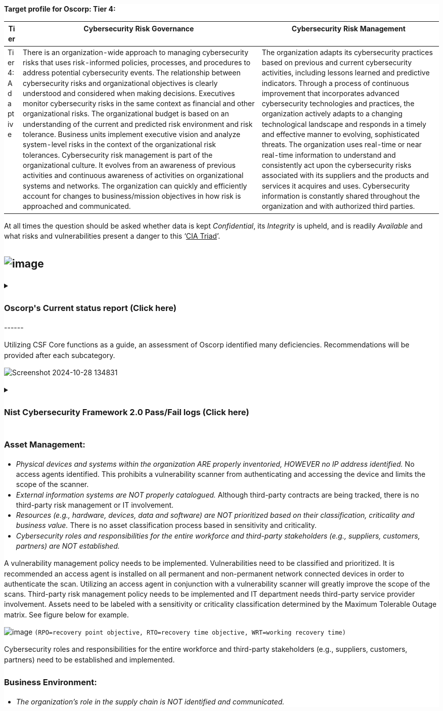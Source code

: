 **Target profile for Oscorp: Tier 4:**

|Tier           | Cybersecurity Risk Governance                                                    | Cybersecurity Risk Management
|---------------|----------------------------------------------------------------------------------|------------------------------
|Tier 4: Adaptive | There is an organization-wide approach to managing cybersecurity risks that uses risk-informed policies, processes, and procedures to address potential cybersecurity events. The relationship between cybersecurity risks and organizational objectives is clearly understood and considered when making decisions. Executives monitor cybersecurity risks in the same context as financial and other organizational risks. The organizational budget is based on an understanding of the current and predicted risk environment and risk tolerance. Business units implement executive vision and analyze system-level risks in the context of the organizational risk tolerances. Cybersecurity risk management is part of the organizational culture. It evolves from an awareness of previous activities and continuous awareness of activities on organizational systems and networks. The organization can quickly and efficiently account for changes to business/mission objectives in how risk is approached and communicated. | The organization adapts its cybersecurity practices based on previous and current cybersecurity activities, including lessons learned and predictive indicators. Through a process of continuous improvement that incorporates advanced cybersecurity technologies and practices, the organization actively adapts to a changing technological landscape and responds in a timely and effective manner to evolving, sophisticated threats. The organization uses real-time or near real-time information to understand and consistently act upon the cybersecurity risks associated with its suppliers and the products and services it acquires and uses. Cybersecurity information is constantly shared throughout the organization and with authorized third parties.

At all times the question should be asked whether data is kept *Confidential*, its *Integrity* is upheld, and is readily *Available* and what risks and vulnerabilities present a danger to this ‘[CIA Triad](https://www.nccoe.nist.gov/publication/1800-26/VolA/index.html)’. 

![image](https://github.com/user-attachments/assets/5b8e35de-2c04-4de8-a82c-bb526a3f6f5c)
------
<details close><summary> <h3> Oscorp's Current status report (Click here)</h3> </summary></details>
------

Utilizing CSF Core functions as a guide, an assessment of Oscorp identified many deficiencies. Recommendations will be provided after each subcategory. 


![Screenshot 2024-10-28 134831](https://github.com/user-attachments/assets/9dc5bda1-08f0-4d90-b806-34621a19553a)

<details close><summary> <h3> Nist Cybersecurity Framework 2.0 Pass/Fail logs (Click here)</h3> </summary></details>

### Asset Management:
-	*Physical devices and systems within the organization ARE properly inventoried, HOWEVER no IP address identified.* No access agents identified. This prohibits a vulnerability scanner from authenticating and accessing the device and limits the scope of the scanner.
-	*External information systems are NOT properly catalogued.* Although third-party contracts are being tracked, there is no third-party risk management or IT involvement.
-	*Resources (e.g., hardware, devices, data and software) are NOT prioritized based on their classification, criticality and business value.* There is no asset classification process based in sensitivity and criticality.
-	*Cybersecurity roles and responsibilities for the entire workforce and third-party stakeholders (e.g., suppliers, customers, partners) are NOT established.*

A vulnerability management policy needs to be implemented. Vulnerabilities need to be classified and prioritized. It is recommended an access agent is installed on all permanent and non-permanent network connected devices in order to authenticate the scan. Utilizing an access agent in conjunction with a vulnerability scanner will greatly improve the scope of the scans. 
Third-party risk management policy needs to be implemented and IT department needs third-party service provider involvement.
Assets need to be labeled with a sensitivity or criticality classification determined by the Maximum Tolerable Outage matrix. See figure below for example.

![image](https://github.com/user-attachments/assets/0fd3f160-1f11-4da1-a781-d0837b1115c7)
`(RPO=recovery point objective, RTO=recovery time objective, WRT=working recovery time)`

Cybersecurity roles and responsibilities for the entire workforce and third-party stakeholders (e.g., suppliers, customers, partners) need to be established and implemented.

### Business Environment:
-	*The organization’s role in the supply chain is NOT identified and communicated.*
